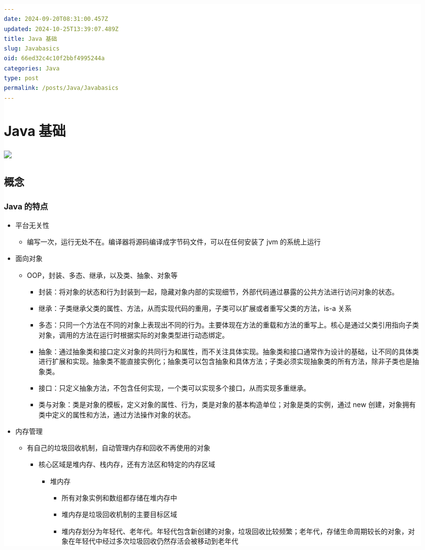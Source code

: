 ```yaml
---
date: 2024-09-20T08:31:00.457Z
updated: 2024-10-25T13:39:07.489Z
title: Java 基础
slug: Javabasics
oid: 66ed32c4c10f2bbf4995244a
categories: Java
type: post
permalink: /posts/Java/Javabasics
---
```



# Java 基础

![](https://qiniu.kanes.top/blog/Java基础.svg)

## 概念

### Java 的特点

- 平台无关性

  - 编写一次，运行无处不在。编译器将源码编译成字节码文件，可以在任何安装了 jvm 的系统上运行

- 面向对象

  - OOP，封装、多态、继承，以及类、抽象、对象等

    - 封装：将对象的状态和行为封装到一起，隐藏对象内部的实现细节，外部代码通过暴露的公共方法进行访问对象的状态。

    - 继承：子类继承父类的属性、方法，从而实现代码的重用，子类可以扩展或者重写父类的方法，is-a 关系

    - 多态：只同一个方法在不同的对象上表现出不同的行为。主要体现在方法的重载和方法的重写上。核心是通过父类引用指向子类对象，调用的方法在运行时根据实际的对象类型进行动态绑定。

    - 抽象：通过抽象类和接口定义对象的共同行为和属性，而不关注具体实现。抽象类和接口通常作为设计的基础，让不同的具体类进行扩展和实现。抽象类不能直接实例化；抽象类可以包含抽象和具体方法；子类必须实现抽象类的所有方法，除非子类也是抽象类。

    - 接口：只定义抽象方法，不包含任何实现，一个类可以实现多个接口，从而实现多重继承。

    - 类与对象：类是对象的模板，定义对象的属性、行为，类是对象的基本构造单位；对象是类的实例，通过 new 创建，对象拥有类中定义的属性和方法，通过方法操作对象的状态。

- 内存管理

  - 有自己的垃圾回收机制，自动管理内存和回收不再使用的对象

    - 核心区域是堆内存、栈内存，还有方法区和特定的内存区域

      - 堆内存

        - 所有对象实例和数组都存储在堆内存中

        - 堆内存是垃圾回收机制的主要目标区域

        - 堆内存划分为年轻代、老年代。年轻代包含新创建的对象，垃圾回收比较频繁；老年代，存储生命周期较长的对象，对象在年轻代中经过多次垃圾回收仍然存活会被移动到老年代
